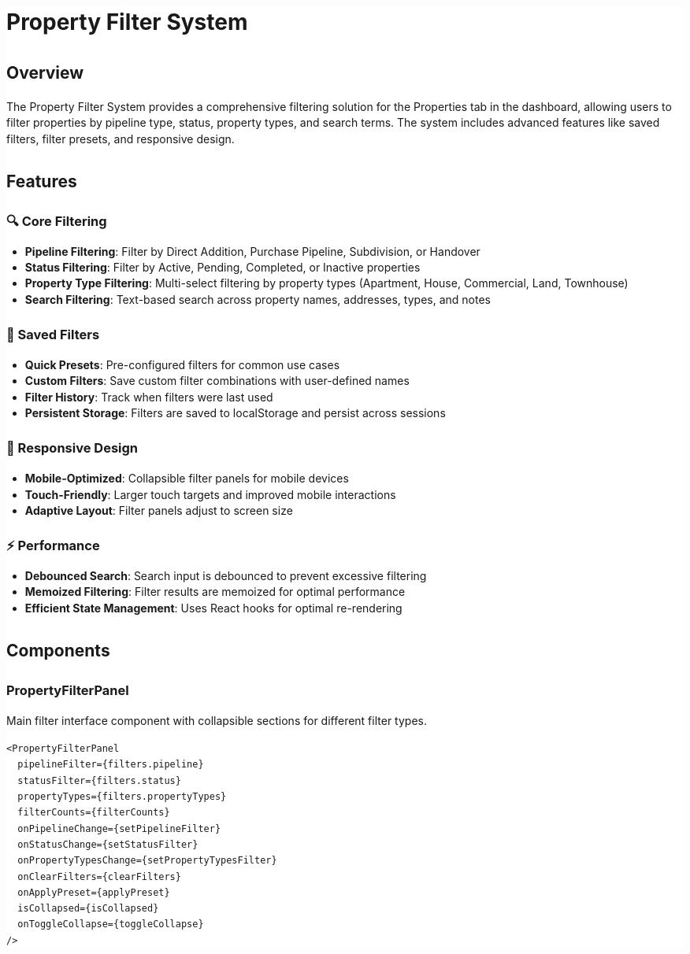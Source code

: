 # Property Filter System

## Overview

The Property Filter System provides a comprehensive filtering solution for the Properties tab in the dashboard, allowing users to filter properties by pipeline type, status, property types, and search terms. The system includes advanced features like saved filters, filter presets, and responsive design.

## Features

### 🔍 Core Filtering
- **Pipeline Filtering**: Filter by Direct Addition, Purchase Pipeline, Subdivision, or Handover
- **Status Filtering**: Filter by Active, Pending, Completed, or Inactive properties
- **Property Type Filtering**: Multi-select filtering by property types (Apartment, House, Commercial, Land, Townhouse)
- **Search Filtering**: Text-based search across property names, addresses, types, and notes

### 💾 Saved Filters
- **Quick Presets**: Pre-configured filters for common use cases
- **Custom Filters**: Save custom filter combinations with user-defined names
- **Filter History**: Track when filters were last used
- **Persistent Storage**: Filters are saved to localStorage and persist across sessions

### 📱 Responsive Design
- **Mobile-Optimized**: Collapsible filter panels for mobile devices
- **Touch-Friendly**: Larger touch targets and improved mobile interactions
- **Adaptive Layout**: Filter panels adjust to screen size

### ⚡ Performance
- **Debounced Search**: Search input is debounced to prevent excessive filtering
- **Memoized Filtering**: Filter results are memoized for optimal performance
- **Efficient State Management**: Uses React hooks for optimal re-rendering

## Components

### PropertyFilterPanel
Main filter interface component with collapsible sections for different filter types.

```tsx
<PropertyFilterPanel
  pipelineFilter={filters.pipeline}
  statusFilter={filters.status}
  propertyTypes={filters.propertyTypes}
  filterCounts={filterCounts}
  onPipelineChange={setPipelineFilter}
  onStatusChange={setStatusFilter}
  onPropertyTypesChange={setPropertyTypesFilter}
  onClearFilters={clearFilters}
  onApplyPreset={applyPreset}
  isCollapsed={isCollapsed}
  onToggleCollapse={toggleCollapse}
/>
```
